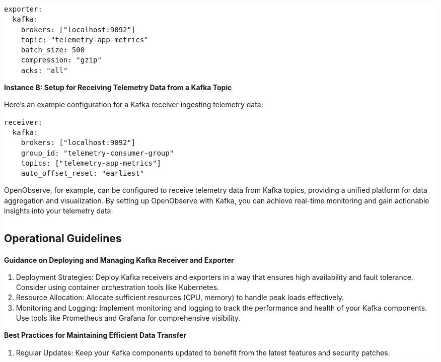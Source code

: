 

<pre class="prettyprint">exporter:
  kafka:
    brokers: ["localhost:9092"]
    topic: "telemetry-app-metrics"
    batch_size: 500
    compression: "gzip"
    acks: "all"</pre>


<p>
<strong>Instance B: Setup for Receiving Telemetry Data from a Kafka Topic</strong>
</p>
<p>
Here’s an example configuration for a Kafka receiver ingesting telemetry data:
</p>



<pre class="prettyprint">receiver:
  kafka:
    brokers: ["localhost:9092"]
    group_id: "telemetry-consumer-group"
    topics: ["telemetry-app-metrics"]
    auto_offset_reset: "earliest"</pre>


<p>
OpenObserve, for example, can be configured to receive telemetry data from Kafka topics, providing a unified platform for data aggregation and visualization. By setting up OpenObserve with Kafka, you can achieve real-time monitoring and gain actionable insights into your telemetry data.
</p>
<h2>Operational Guidelines</h2>


<p>
<strong>Guidance on Deploying and Managing Kafka Receiver and Exporter</strong>
</p>
<ol>

<li>Deployment Strategies: Deploy Kafka receivers and exporters in a way that ensures high availability and fault tolerance. Consider using container orchestration tools like Kubernetes.

<li>Resource Allocation: Allocate sufficient resources (CPU, memory) to handle peak loads effectively.

<li>Monitoring and Logging: Implement monitoring and logging to track the performance and health of your Kafka components. Use tools like Prometheus and Grafana for comprehensive visibility.
</li>
</ol>
<p>
<strong>Best Practices for Maintaining Efficient Data Transfer</strong>
</p>
<ol>

<li>Regular Updates: Keep your Kafka components updated to benefit from the latest features and security patches.
